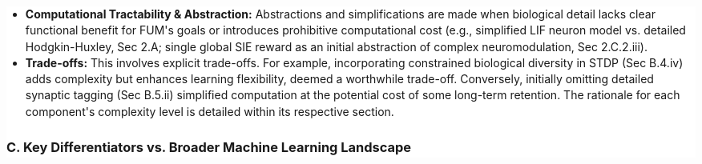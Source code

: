 *   **Computational Tractability & Abstraction:** Abstractions and simplifications are made when biological detail lacks clear functional benefit for FUM's goals or introduces prohibitive computational cost (e.g., simplified LIF neuron model vs. detailed Hodgkin-Huxley, Sec 2.A; single global SIE reward as an initial abstraction of complex neuromodulation, Sec 2.C.2.iii).
*   **Trade-offs:** This involves explicit trade-offs. For example, incorporating constrained biological diversity in STDP (Sec B.4.iv) adds complexity but enhances learning flexibility, deemed a worthwhile trade-off. Conversely, initially omitting detailed synaptic tagging (Sec B.5.ii) simplified computation at the potential cost of some long-term retention. The rationale for each component's complexity level is detailed within its respective section.

### C. Key Differentiators vs. Broader Machine Learning Landscape
